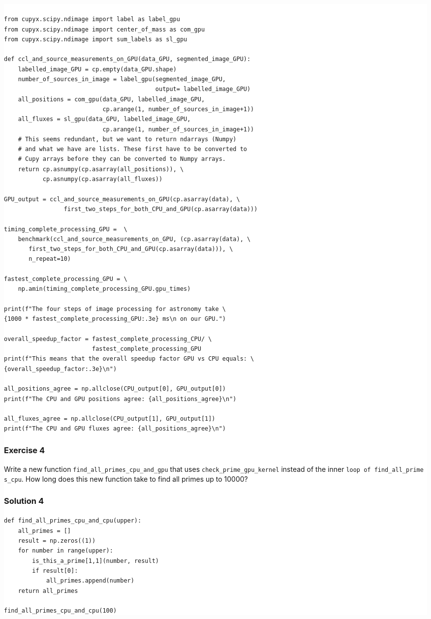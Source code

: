 ```python=

from cupyx.scipy.ndimage import label as label_gpu
from cupyx.scipy.ndimage import center_of_mass as com_gpu
from cupyx.scipy.ndimage import sum_labels as sl_gpu

def ccl_and_source_measurements_on_GPU(data_GPU, segmented_image_GPU):
    labelled_image_GPU = cp.empty(data_GPU.shape)
    number_of_sources_in_image = label_gpu(segmented_image_GPU, 
                                           output= labelled_image_GPU)
    all_positions = com_gpu(data_GPU, labelled_image_GPU, 
                            cp.arange(1, number_of_sources_in_image+1))
    all_fluxes = sl_gpu(data_GPU, labelled_image_GPU, 
                            cp.arange(1, number_of_sources_in_image+1))
    # This seems redundant, but we want to return ndarrays (Numpy)
    # and what we have are lists. These first have to be converted to
    # Cupy arrays before they can be converted to Numpy arrays.
    return cp.asnumpy(cp.asarray(all_positions)), \
           cp.asnumpy(cp.asarray(all_fluxes))

GPU_output = ccl_and_source_measurements_on_GPU(cp.asarray(data), \
                 first_two_steps_for_both_CPU_and_GPU(cp.asarray(data)))

timing_complete_processing_GPU =  \
    benchmark(ccl_and_source_measurements_on_GPU, (cp.asarray(data), \
       first_two_steps_for_both_CPU_and_GPU(cp.asarray(data))), \
       n_repeat=10)

fastest_complete_processing_GPU = \
    np.amin(timing_complete_processing_GPU.gpu_times)

print(f"The four steps of image processing for astronomy take \
{1000 * fastest_complete_processing_GPU:.3e} ms\n on our GPU.")

overall_speedup_factor = fastest_complete_processing_CPU/ \
                         fastest_complete_processing_GPU
print(f"This means that the overall speedup factor GPU vs CPU equals: \
{overall_speedup_factor:.3e}\n")

all_positions_agree = np.allclose(CPU_output[0], GPU_output[0])
print(f"The CPU and GPU positions agree: {all_positions_agree}\n")

all_fluxes_agree = np.allclose(CPU_output[1], GPU_output[1])
print(f"The CPU and GPU fluxes agree: {all_positions_agree}\n")
```

### Exercise 4
Write a new function ```find_all_primes_cpu_and_gpu``` that uses ```check_prime_gpu_kernel``` instead of the inner ```loop of find_all_primes_cpu```. How long does this new function take to find all primes up to 10000?

### Solution 4
```python=
def find_all_primes_cpu_and_cpu(upper):
    all_primes = []
    result = np.zeros((1))
    for number in range(upper):
        is_this_a_prime[1,1](number, result)
        if result[0]:
            all_primes.append(number)
    return all_primes

find_all_primes_cpu_and_cpu(100)
```